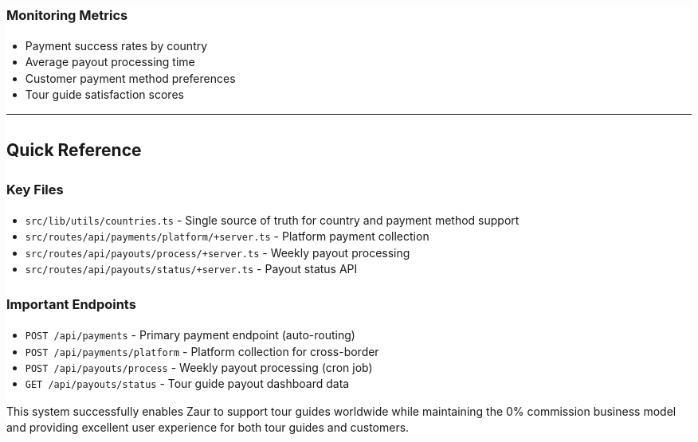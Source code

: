 ### Monitoring Metrics
- Payment success rates by country
- Average payout processing time
- Customer payment method preferences
- Tour guide satisfaction scores

---

## Quick Reference

### Key Files
- `src/lib/utils/countries.ts` - Single source of truth for country and payment method support
- `src/routes/api/payments/platform/+server.ts` - Platform payment collection
- `src/routes/api/payouts/process/+server.ts` - Weekly payout processing
- `src/routes/api/payouts/status/+server.ts` - Payout status API

### Important Endpoints
- `POST /api/payments` - Primary payment endpoint (auto-routing)
- `POST /api/payments/platform` - Platform collection for cross-border
- `POST /api/payouts/process` - Weekly payout processing (cron job)
- `GET /api/payouts/status` - Tour guide payout dashboard data

This system successfully enables Zaur to support tour guides worldwide while maintaining the 0% commission business model and providing excellent user experience for both tour guides and customers.